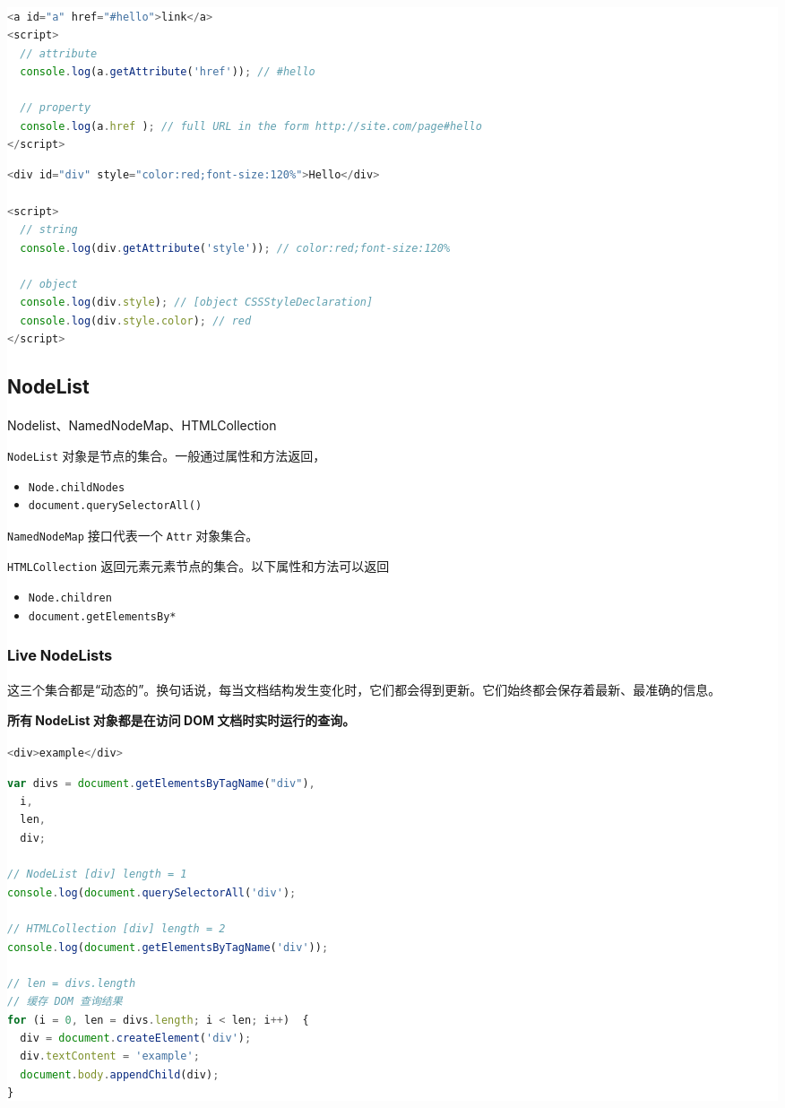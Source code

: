 ```js
<a id="a" href="#hello">link</a>
<script>
  // attribute
  console.log(a.getAttribute('href')); // #hello

  // property
  console.log(a.href ); // full URL in the form http://site.com/page#hello
</script>
```

```js
<div id="div" style="color:red;font-size:120%">Hello</div>

<script>
  // string
  console.log(div.getAttribute('style')); // color:red;font-size:120%

  // object
  console.log(div.style); // [object CSSStyleDeclaration]
  console.log(div.style.color); // red
</script>
```

## NodeList

Nodelist、NamedNodeMap、HTMLCollection 

`NodeList` 对象是节点的集合。一般通过属性和方法返回， 

- `Node.childNodes`
- `document.querySelectorAll()`

`NamedNodeMap` 接口代表一个 `Attr` 对象集合。

`HTMLCollection` 返回元素元素节点的集合。以下属性和方法可以返回

- `Node.children`
- `document.getElementsBy*`

### Live NodeLists

这三个集合都是“动态的”。换句话说，每当文档结构发生变化时，它们都会得到更新。它们始终都会保存着最新、最准确的信息。

**所有 NodeList 对象都是在访问 DOM 文档时实时运行的查询。**

```js
<div>example</div>
```

```js
var divs = document.getElementsByTagName("div"),
  i,
  len,
  div;

// NodeList [div] length = 1
console.log(document.querySelectorAll('div');

// HTMLCollection [div] length = 2
console.log(document.getElementsByTagName('div'));

// len = divs.length
// 缓存 DOM 查询结果
for (i = 0, len = divs.length; i < len; i++)  {
  div = document.createElement('div');
  div.textContent = 'example';
  document.body.appendChild(div);
}
```